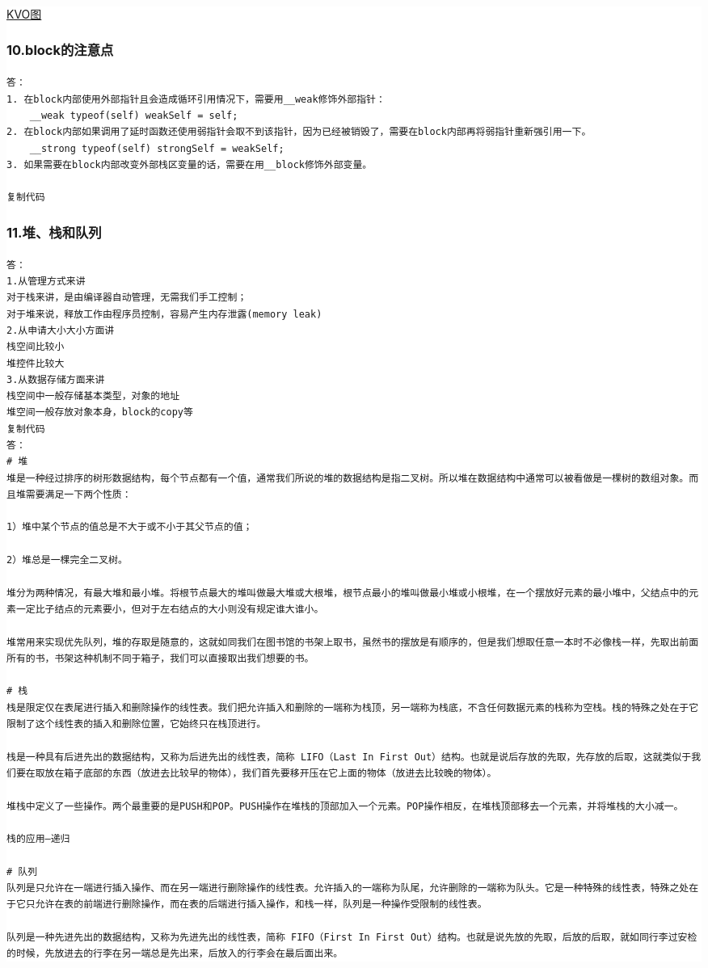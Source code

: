 [KVO图](https://user-gold-cdn.xitu.io/2019/9/25/16d67d070bee8cb7?imageView2/0/w/1280/h/960/ignore-error/1)





### 10.block的注意点

```
答：
1. 在block内部使用外部指针且会造成循环引用情况下，需要用__weak修饰外部指针：
    __weak typeof(self) weakSelf = self; 
2. 在block内部如果调用了延时函数还使用弱指针会取不到该指针，因为已经被销毁了，需要在block内部再将弱指针重新强引用一下。
    __strong typeof(self) strongSelf = weakSelf;
3. 如果需要在block内部改变外部栈区变量的话，需要在用__block修饰外部变量。

复制代码
```





### 11.堆、栈和队列

```
答：
1.从管理方式来讲
对于栈来讲，是由编译器自动管理，无需我们手工控制；
对于堆来说，释放工作由程序员控制，容易产生内存泄露(memory leak)
2.从申请大小大小方面讲
栈空间比较小
堆控件比较大
3.从数据存储方面来讲
栈空间中一般存储基本类型，对象的地址
堆空间一般存放对象本身，block的copy等
复制代码
答：
# 堆
堆是一种经过排序的树形数据结构，每个节点都有一个值，通常我们所说的堆的数据结构是指二叉树。所以堆在数据结构中通常可以被看做是一棵树的数组对象。而且堆需要满足一下两个性质：

1）堆中某个节点的值总是不大于或不小于其父节点的值；

2）堆总是一棵完全二叉树。

堆分为两种情况，有最大堆和最小堆。将根节点最大的堆叫做最大堆或大根堆，根节点最小的堆叫做最小堆或小根堆，在一个摆放好元素的最小堆中，父结点中的元素一定比子结点的元素要小，但对于左右结点的大小则没有规定谁大谁小。

堆常用来实现优先队列，堆的存取是随意的，这就如同我们在图书馆的书架上取书，虽然书的摆放是有顺序的，但是我们想取任意一本时不必像栈一样，先取出前面所有的书，书架这种机制不同于箱子，我们可以直接取出我们想要的书。

# 栈
栈是限定仅在表尾进行插入和删除操作的线性表。我们把允许插入和删除的一端称为栈顶，另一端称为栈底，不含任何数据元素的栈称为空栈。栈的特殊之处在于它限制了这个线性表的插入和删除位置，它始终只在栈顶进行。

栈是一种具有后进先出的数据结构，又称为后进先出的线性表，简称 LIFO（Last In First Out）结构。也就是说后存放的先取，先存放的后取，这就类似于我们要在取放在箱子底部的东西（放进去比较早的物体），我们首先要移开压在它上面的物体（放进去比较晚的物体）。

堆栈中定义了一些操作。两个最重要的是PUSH和POP。PUSH操作在堆栈的顶部加入一个元素。POP操作相反，在堆栈顶部移去一个元素，并将堆栈的大小减一。

栈的应用—递归

# 队列
队列是只允许在一端进行插入操作、而在另一端进行删除操作的线性表。允许插入的一端称为队尾，允许删除的一端称为队头。它是一种特殊的线性表，特殊之处在于它只允许在表的前端进行删除操作，而在表的后端进行插入操作，和栈一样，队列是一种操作受限制的线性表。

队列是一种先进先出的数据结构，又称为先进先出的线性表，简称 FIFO（First In First Out）结构。也就是说先放的先取，后放的后取，就如同行李过安检的时候，先放进去的行李在另一端总是先出来，后放入的行李会在最后面出来。
```